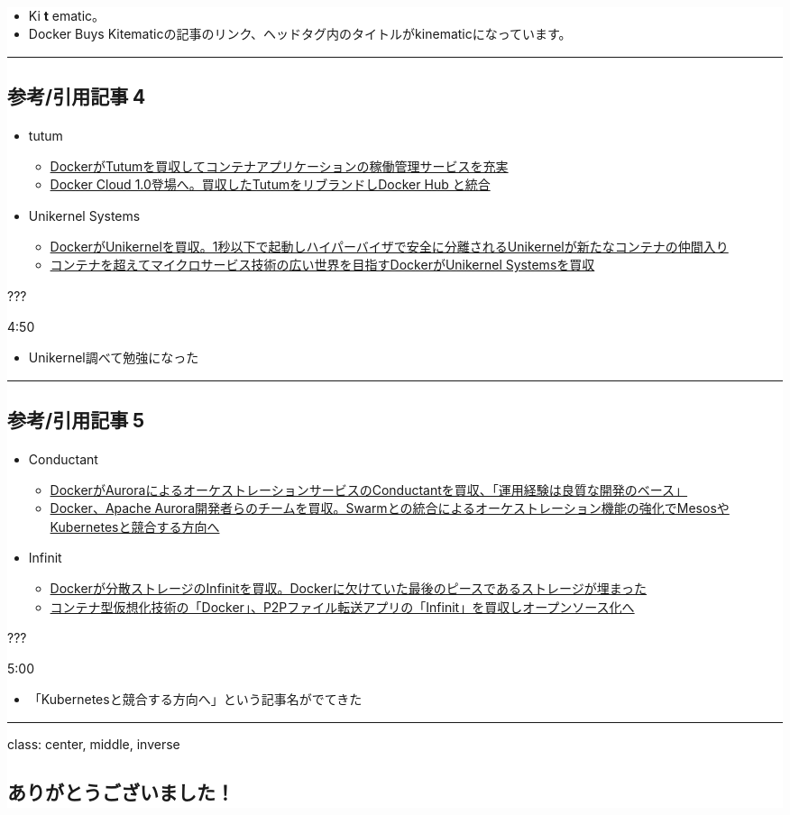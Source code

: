 * Ki **t** ematic。
* Docker Buys Kitematicの記事のリンク、ヘッドタグ内のタイトルがkinematicになっています。

---

## 参考/引用記事 4

* tutum
  * [DockerがTutumを買収してコンテナアプリケーションの稼働管理サービスを充実](http://jp.techcrunch.com/2015/10/22/20151021docker-acquires-cloud-startup-tutum-for-container-shipping-and-management/)
  * [Docker Cloud 1.0登場へ。買収したTutumをリブランドしDocker Hub と統合](http://www.publickey1.jp/blog/16/docker_cloud_10.html)

* Unikernel Systems
  * [DockerがUnikernelを買収。1秒以下で起動しハイパーバイザで安全に分離されるUnikernelが新たなコンテナの仲間入り](http://www.publickey1.jp/blog/16/docker_unikernel.html)
  * [コンテナを超えてマイクロサービス技術の広い世界を目指すDockerがUnikernel Systemsを買収](http://jp.techcrunch.com/2016/01/22/20160121docker-acquires-unikernel-systems-as-it-looks-beyond-containers/)

???

4:50

* Unikernel調べて勉強になった

---

## 参考/引用記事 5

* Conductant
  * [DockerがAuroraによるオーケストレーションサービスのConductantを買収、「運用経験は良質な開発のベース」](http://jp.techcrunch.com/2016/03/04/20160303docker-acquires-conductant-as-it-looks-to-help-businesses-run-large-scale-systems/)
  * [Docker、Apache Aurora開発者らのチームを買収。Swarmとの統合によるオーケストレーション機能の強化でMesosやKubernetesと競合する方向へ](http://www.publickey1.jp/blog/16/docker_apache_aurora.html)

* Infinit
  * [Dockerが分散ストレージのInfinitを買収。Dockerに欠けていた最後のピースであるストレージが埋まった](http://www.publickey1.jp/blog/16/dockerinfinitdocker.html)
  * [コンテナ型仮想化技術の「Docker」、P2Pファイル転送アプリの「Infinit」を買収しオープンソース化へ](http://thebridge.jp/2016/12/docker-acquires-file-syncing-and-sharing-app-infinit-will-open-source-the-software)

???

5:00

* 「Kubernetesと競合する方向へ」という記事名がでてきた

---

class: center, middle, inverse

## ありがとうございました！


